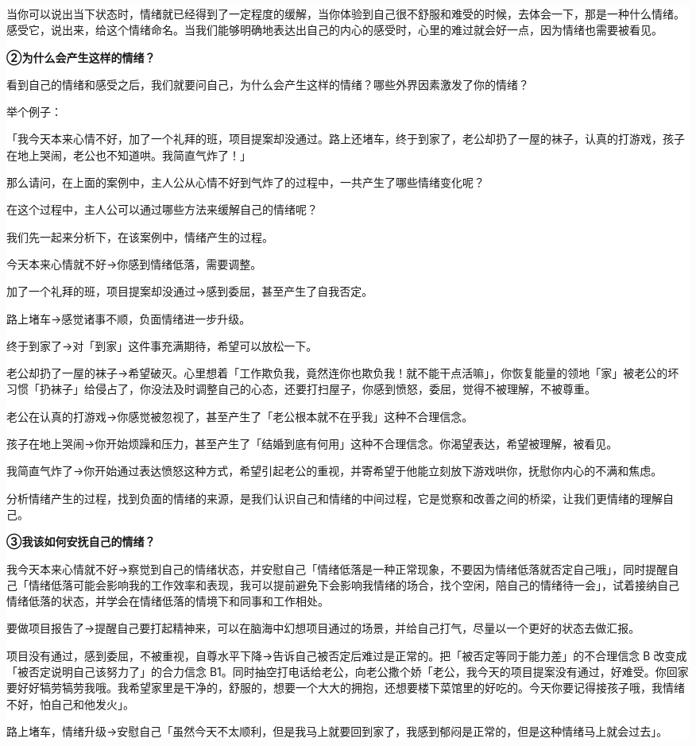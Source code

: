 
当你可以说出当下状态时，情绪就已经得到了一定程度的缓解，当你体验到自己很不舒服和难受的时候，去体会一下，那是一种什么情绪。感受它，说出来，给这个情绪命名。当我们能够明确地表达出自己的内心的感受时，心里的难过就会好一点，因为情绪也需要被看见。


**②为什么会产生这样的情绪？**


看到自己的情绪和感受之后，我们就要问自己，为什么会产生这样的情绪？哪些外界因素激发了你的情绪？


举个例子：


「我今天本来心情不好，加了一个礼拜的班，项目提案却没通过。路上还堵车，终于到家了，老公却扔了一屋的袜子，认真的打游戏，孩子在地上哭闹，老公也不知道哄。我简直气炸了！」


那么请问，在上面的案例中，主人公从心情不好到气炸了的过程中，一共产生了哪些情绪变化呢？


在这个过程中，主人公可以通过哪些方法来缓解自己的情绪呢？


我们先一起来分析下，在该案例中，情绪产生的过程。


今天本来心情就不好→你感到情绪低落，需要调整。


加了一个礼拜的班，项目提案却没通过→感到委屈，甚至产生了自我否定。


路上堵车→感觉诸事不顺，负面情绪进一步升级。


终于到家了→对「到家」这件事充满期待，希望可以放松一下。


老公却扔了一屋的袜子→希望破灭。心里想着「工作欺负我，竟然连你也欺负我！就不能干点活嘛」，你恢复能量的领地「家」被老公的坏习惯「扔袜子」给侵占了，你没法及时调整自己的心态，还要打扫屋子，你感到愤怒，委屈，觉得不被理解，不被尊重。


老公在认真的打游戏→你感觉被忽视了，甚至产生了「老公根本就不在乎我」这种不合理信念。


孩子在地上哭闹→你开始烦躁和压力，甚至产生了「结婚到底有何用」这种不合理信念。你渴望表达，希望被理解，被看见。


我简直气炸了→你开始通过表达愤怒这种方式，希望引起老公的重视，并寄希望于他能立刻放下游戏哄你，抚慰你内心的不满和焦虑。


分析情绪产生的过程，找到负面的情绪的来源，是我们认识自己和情绪的中间过程，它是觉察和改善之间的桥梁，让我们更情绪的理解自己。


**③我该如何安抚自己的情绪？**


我今天本来心情就不好→察觉到自己的情绪状态，并安慰自己「情绪低落是一种正常现象，不要因为情绪低落就否定自己哦」，同时提醒自己「情绪低落可能会影响我的工作效率和表现，我可以提前避免下会影响我情绪的场合，找个空闲，陪自己的情绪待一会」，试着接纳自己情绪低落的状态，并学会在情绪低落的情境下和同事和工作相处。


要做项目报告了→提醒自己要打起精神来，可以在脑海中幻想项目通过的场景，并给自己打气，尽量以一个更好的状态去做汇报。


项目没有通过，感到委屈，不被重视，自尊水平下降→告诉自己被否定后难过是正常的。把「被否定等同于能力差」的不合理信念 B 改变成「被否定说明自己该努力了」的合力信念 B1。同时抽空打电话给老公，向老公撒个娇「老公，我今天的项目提案没有通过，好难受。你回家要好好犒劳犒劳我哦。我希望家里是干净的，舒服的，想要一个大大的拥抱，还想要楼下菜馆里的好吃的。今天你要记得接孩子哦，我情绪不好，怕自己和他发火」。


路上堵车，情绪升级→安慰自己「虽然今天不太顺利，但是我马上就要回到家了，我感到郁闷是正常的，但是这种情绪马上就会过去」。

